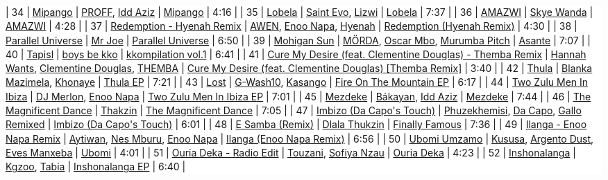 | 34 | [Mipango](https://open.spotify.com/track/0db4aR1MFcOKxeb6EG2T8P) | [PROFF](https://open.spotify.com/artist/3jAosRBCdrybxqTnrI4Sld), [Idd Aziz](https://open.spotify.com/artist/0LC3HTEh3afI3UfpmSdShk) | [Mipango](https://open.spotify.com/album/33kMA9mbcyCOFDLq9ms5Bz) | 4:16 |
| 35 | [Lobela](https://open.spotify.com/track/195c6cDeMpBqYxaSQ65cwZ) | [Saint Evo](https://open.spotify.com/artist/08dNTAMCiCM61JnSslHFCE), [Lizwi](https://open.spotify.com/artist/70PnxFjOBPqfF4CZSt3A3X) | [Lobela](https://open.spotify.com/album/0CeY1p6mvixO7vDTeyIOWX) | 7:37 |
| 36 | [AMAZWI](https://open.spotify.com/track/2q92nuY3WtRGtlvxAaPNz0) | [Skye Wanda](https://open.spotify.com/artist/7BwrJs4E8L2r4FiavhNFa1) | [AMAZWI](https://open.spotify.com/album/1KygMxVjnXbnuqqKlDx3f4) | 4:28 |
| 37 | [Redemption \- Hyenah Remix](https://open.spotify.com/track/3TQq8RseQ5hzI011BuvuPR) | [AWEN](https://open.spotify.com/artist/5uOaNXrr4qGx9YXbo9HaUl), [Enoo Napa](https://open.spotify.com/artist/5KPid3HkjjnBN4PeUqllHC), [Hyenah](https://open.spotify.com/artist/1YUlJfwsUoerJd3mCK6Ccu) | [Redemption \(Hyenah Remix\)](https://open.spotify.com/album/4HrvhAOlbx3OjH8pRh87Ne) | 4:30 |
| 38 | [Parallel Universe](https://open.spotify.com/track/2hFFwsZEmraBpK2YbyKSmW) | [Mr Joe](https://open.spotify.com/artist/79FhvDnJD146q8X3kYtXmG) | [Parallel Universe](https://open.spotify.com/album/2PISTaJwBrQedGJCmBmxGR) | 6:50 |
| 39 | [Mohigan Sun](https://open.spotify.com/track/5U6zQqXCVZokE7UH4kdAB1) | [MÖRDA](https://open.spotify.com/artist/0M8NOvT5MTp13jYZ0bZZQp), [Oscar Mbo](https://open.spotify.com/artist/6rPG97md3RdzwNc1eJQQNX), [Murumba Pitch](https://open.spotify.com/artist/3cd7plsjSmDdQ0oHESYHC4) | [Asante](https://open.spotify.com/album/6JDD5mOfpytom3PFSySw8J) | 7:07 |
| 40 | [Tapisl](https://open.spotify.com/track/6joasewIA9IiFRfPJPKu0A) | [boys be kko](https://open.spotify.com/artist/48I9QQhVxPjmcSOPeLVv5D) | [kkompilation vol.1](https://open.spotify.com/album/1YXXvBFYOm0MZSI86xpCYB) | 6:41 |
| 41 | [Cure My Desire \(feat\. Clementine Douglas\) \- Themba Remix](https://open.spotify.com/track/5vaNPQoye1DYsXj0yckiCk) | [Hannah Wants](https://open.spotify.com/artist/7sK4hnuUOXw6VStDw0q8NI), [Clementine Douglas](https://open.spotify.com/artist/4DWuml4Jf6K81b5rAPwMb6), [THEMBA](https://open.spotify.com/artist/64tzIMKX4Npx37YLcNZZNC) | [Cure My Desire \(feat\. Clementine Douglas\) \[Themba Remix\]](https://open.spotify.com/album/00QRGLQDaGgBc9ukkiSgwi) | 3:40 |
| 42 | [Thula](https://open.spotify.com/track/2oGJRoKav60Mddy3c6RKZG) | [Blanka Mazimela](https://open.spotify.com/artist/5FgjaJZKmTjnJyfvE3UU2C), [Khonaye](https://open.spotify.com/artist/05QAPP670eYB6veuT6aSzO) | [Thula EP](https://open.spotify.com/album/2QyWyvrhEVnBaLG4loqEi1) | 7:21 |
| 43 | [Lost](https://open.spotify.com/track/4Ou3n93tUOCswlXXMSbtoX) | [G\-Wash10](https://open.spotify.com/artist/2P4NB1H98x8JlCYRbOR9xm), [Kasango](https://open.spotify.com/artist/3jteNJj8zf2v4qYMGDXa8r) | [Fire On The Mountain EP](https://open.spotify.com/album/4P2uUDW2G6vPXcHAWapGsu) | 6:17 |
| 44 | [Two Zulu Men In Ibiza](https://open.spotify.com/track/6CWJQvtLGj52iA7ulDljW8) | [DJ Merlon](https://open.spotify.com/artist/3qFcd2aD9HCbpBO88l0Zff), [Enoo Napa](https://open.spotify.com/artist/5KPid3HkjjnBN4PeUqllHC) | [Two Zulu Men In Ibiza EP](https://open.spotify.com/album/5EbkVB9wNhdpHYOxSVY8Dz) | 7:01 |
| 45 | [Mezdeke](https://open.spotify.com/track/4bo8D47IbBsbG3UQ0wSO7t) | [Bákayan](https://open.spotify.com/artist/3PqC2FtvZWEUrUExbBcGRt), [Idd Aziz](https://open.spotify.com/artist/0LC3HTEh3afI3UfpmSdShk) | [Mezdeke](https://open.spotify.com/album/0KNgzeBHr2gBFJTJGiwjNv) | 7:44 |
| 46 | [The Magnificent Dance](https://open.spotify.com/track/28acShbQyEjdJHvdmnxkaw) | [Thakzin](https://open.spotify.com/artist/5IqRgFYiImSVQrScLaFyEE) | [The Magnificent Dance](https://open.spotify.com/album/5YuBv6DWEEVTxU19WkeXEs) | 7:05 |
| 47 | [Imbizo \(Da Capo's Touch\)](https://open.spotify.com/track/2sJUzx4utOjz2tPFtZ18yt) | [Phuzekhemisi](https://open.spotify.com/artist/7exwnL9NFBRuwqUEvX8kGP), [Da Capo](https://open.spotify.com/artist/4YuviELTmYBvDR66ThrMy9), [Gallo Remixed](https://open.spotify.com/artist/3Pikdk5QNs7tCeudmFAyM8) | [Imbizo \(Da Capo's Touch\)](https://open.spotify.com/album/1xAMmT8k2qH01j29Yyfstz) | 6:01 |
| 48 | [E Samba \(Remix\)](https://open.spotify.com/track/1m9FQuLuWKIEGbkvR3kQo8) | [Dlala Thukzin](https://open.spotify.com/artist/5kmceQl1Y7lveTVbcy5ycD) | [Finally Famous](https://open.spotify.com/album/1I6Kl9idNvQCeEkkN50Wc5) | 7:36 |
| 49 | [Ilanga \- Enoo Napa Remix](https://open.spotify.com/track/15OJK4ZwnFR3ZC8SupdKqT) | [Aytiwan](https://open.spotify.com/artist/1uL2FZKW1ImI6oHVJ5gnn3), [Nes Mburu](https://open.spotify.com/artist/4Fj1nMS5Va0qnb1bKI5Vhn), [Enoo Napa](https://open.spotify.com/artist/5KPid3HkjjnBN4PeUqllHC) | [Ilanga \(Enoo Napa Remix\)](https://open.spotify.com/album/2XlyqBNQEeCVkjotzvoGDG) | 6:56 |
| 50 | [Ubomi Umzamo](https://open.spotify.com/track/2L5JfERa3VxgMAj93Q4gT4) | [Kususa](https://open.spotify.com/artist/4UcrwfAI09CLZ7aBXMiucJ), [Argento Dust](https://open.spotify.com/artist/4k5ekCq3lqokDeY3JifNjt), [Eves Manxeba](https://open.spotify.com/artist/5XLEwFZp3QbAQxL51R2ADB) | [Ubomi](https://open.spotify.com/album/79G6OtDk17Lq9UmlyxUqev) | 4:01 |
| 51 | [Ouria Deka \- Radio Edit](https://open.spotify.com/track/1JqDhoMpEo68oupAvOUhES) | [Touzani](https://open.spotify.com/artist/6GXSO2YzZ9ioZT4Wkwyvez), [Sofiya Nzau](https://open.spotify.com/artist/5Y2FS5YbGf7yRDumzD5nY3) | [Ouria Deka](https://open.spotify.com/album/42bhJ2Byfb3ArWPHGv4HXY) | 4:23 |
| 52 | [Inshonalanga](https://open.spotify.com/track/4LPMKbpN6nOcymOtWPB9cv) | [Kgzoo](https://open.spotify.com/artist/6CyhiZTvGEhA4E3C4GwQ3B), [Tabia](https://open.spotify.com/artist/3fvAIzLvQim7Bas6O8FCK8) | [Inshonalanga EP](https://open.spotify.com/album/4E7F4qgZepNp7EMinSyCTs) | 6:40 |